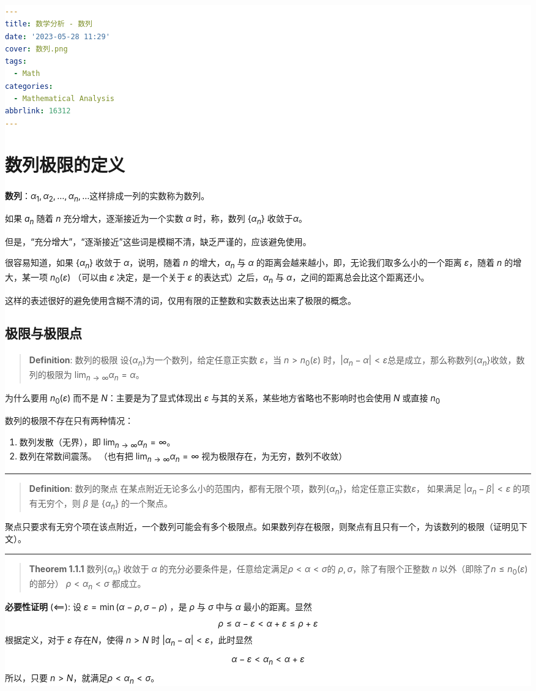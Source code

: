 ```yaml
---
title: 数学分析 - 数列
date: '2023-05-28 11:29'
cover: 数列.png
tags:
  - Math
categories:
  - Mathematical Analysis
abbrlink: 16312
---
```


# 数列极限的定义
**数列**：$\alpha_{1},\alpha_{2},\dots,\alpha_{n},\dots$这样排成一列的实数称为数列。

如果 $a_{n}$ 随着 $n$ 充分增大，逐渐接近为一个实数 $\alpha$ 时，称，数列 $\{\alpha_{n}\}$ 收敛于$\alpha$。

但是，“充分增大”，“逐渐接近”这些词是模糊不清，缺乏严谨的，应该避免使用。

很容易知道，如果 $\{\alpha_{n}\}$ 收敛于 $\alpha$，说明，随着 $n$ 的增大，$\alpha_{n}$ 与 $\alpha$ 的距离会越来越小，即，无论我们取多么小的一个距离 $\varepsilon$，随着 $n$ 的增大，某一项 $n_{0}(\varepsilon)$ （可以由 $\varepsilon$ 决定，是一个关于 $\varepsilon$ 的表达式）之后，$\alpha_{n}$ 与 $\alpha$，之间的距离总会比这个距离还小。

这样的表述很好的避免使用含糊不清的词，仅用有限的正整数和实数表达出来了极限的概念。

## 极限与极限点

> **Definition**: 数列的极限
> 设$\{\alpha_{n}\}$为一个数列，给定任意正实数 $\varepsilon$，当 $n>n_{0}(\varepsilon)$ 时，$|\alpha_{n}-\alpha|<\varepsilon$总是成立，那么称数列$\{\alpha_{n}\}$收敛，数列的极限为 $\lim_{ n \to \infty }\alpha_{n}=\alpha$。

为什么要用 $n_{0}(\varepsilon)$ 而不是 $N$：主要是为了显式体现出 $\varepsilon$ 与其的关系，某些地方省略也不影响时也会使用 $N$ 或直接 $n_{0}$

数列的极限不存在只有两种情况：
1. 数列发散（无界），即 $\lim_{ n \to \infty } \alpha_{n}=\infty$。
2. 数列在常数间震荡。
（也有把 $\lim_{ n \to \infty } \alpha_{n}=\infty$ 视为极限存在，为无穷，数列不收敛）
---

> **Definition**: 数列的聚点
> 在某点附近无论多么小的范围内，都有无限个项，数列$\{\alpha_{n}\}$，给定任意正实数$\varepsilon$， 如果满足 $|\alpha_{n}-\beta|<\varepsilon$ 的项有无穷个，则 $\beta$ 是 $\{\alpha_{n}\}$ 的一个聚点。

聚点只要求有无穷个项在该点附近，一个数列可能会有多个极限点。如果数列存在极限，则聚点有且只有一个，为该数列的极限（证明见下文）。

---


> **Theorem 1.1.1**
> 数列$\{\alpha_{n}\}$ 收敛于 $\alpha$ 的充分必要条件是，任意给定满足$\rho<\alpha<\sigma$的 $\rho,\sigma$，除了有限个正整数 $n$ 以外（即除了$n\leq n_{0}(\varepsilon)$ 的部分） $\rho<\alpha_{n}<\sigma$ 都成立。

**必要性证明** ($\impliedby$):
设 $\varepsilon=\min(\alpha-\rho,\sigma-\rho)$ ，是 $\rho$ 与 $\sigma$ 中与 $\alpha$ 最小的距离。显然
$$\rho\leq \alpha-\varepsilon <\alpha+\varepsilon\leq \rho+\varepsilon$$
根据定义，对于 $\varepsilon$ 存在$N$，使得 $n>N$ 时 $|\alpha_{n}-\alpha|<\varepsilon$，此时显然
$$\alpha-\varepsilon<\alpha_{n}<\alpha+\varepsilon$$
所以，只要 $n>N$，就满足$\rho<\alpha_{n}<\sigma$。
